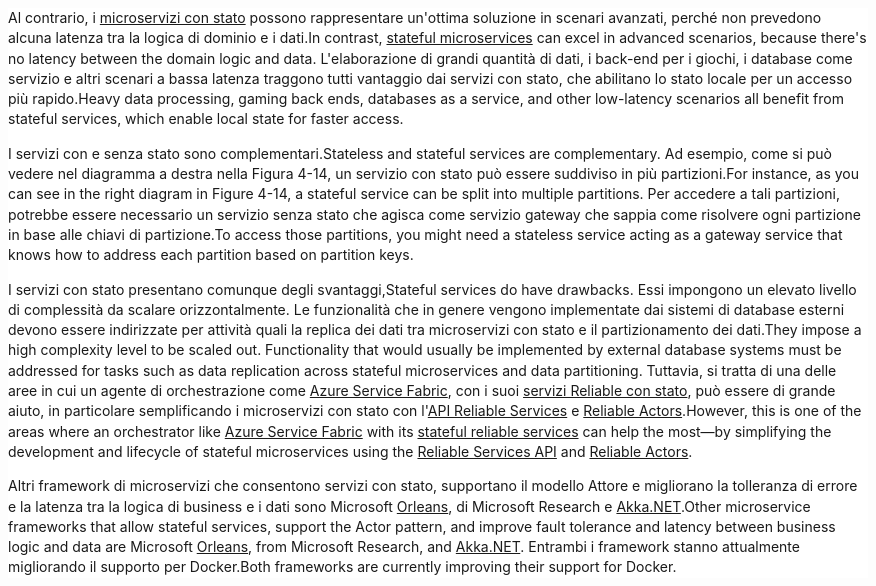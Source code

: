<span data-ttu-id="1b49c-290">Al contrario, i [microservizi con stato](https://docs.microsoft.com/azure/service-fabric/service-fabric-reliable-services-introduction#when-to-use-reliable-services-apis) possono rappresentare un'ottima soluzione in scenari avanzati, perché non prevedono alcuna latenza tra la logica di dominio e i dati.</span><span class="sxs-lookup"><span data-stu-id="1b49c-290">In contrast, [stateful microservices](https://docs.microsoft.com/azure/service-fabric/service-fabric-reliable-services-introduction#when-to-use-reliable-services-apis) can excel in advanced scenarios, because there's no latency between the domain logic and data.</span></span> <span data-ttu-id="1b49c-291">L'elaborazione di grandi quantità di dati, i back-end per i giochi, i database come servizio e altri scenari a bassa latenza traggono tutti vantaggio dai servizi con stato, che abilitano lo stato locale per un accesso più rapido.</span><span class="sxs-lookup"><span data-stu-id="1b49c-291">Heavy data processing, gaming back ends, databases as a service, and other low-latency scenarios all benefit from stateful services, which enable local state for faster access.</span></span>

<span data-ttu-id="1b49c-292">I servizi con e senza stato sono complementari.</span><span class="sxs-lookup"><span data-stu-id="1b49c-292">Stateless and stateful services are complementary.</span></span> <span data-ttu-id="1b49c-293">Ad esempio, come si può vedere nel diagramma a destra nella Figura 4-14, un servizio con stato può essere suddiviso in più partizioni.</span><span class="sxs-lookup"><span data-stu-id="1b49c-293">For instance, as you can see in the right diagram in Figure 4-14, a stateful service can be split into multiple partitions.</span></span> <span data-ttu-id="1b49c-294">Per accedere a tali partizioni, potrebbe essere necessario un servizio senza stato che agisca come servizio gateway che sappia come risolvere ogni partizione in base alle chiavi di partizione.</span><span class="sxs-lookup"><span data-stu-id="1b49c-294">To access those partitions, you might need a stateless service acting as a gateway service that knows how to address each partition based on partition keys.</span></span>

<span data-ttu-id="1b49c-295">I servizi con stato presentano comunque degli svantaggi,</span><span class="sxs-lookup"><span data-stu-id="1b49c-295">Stateful services do have drawbacks.</span></span> <span data-ttu-id="1b49c-296">Essi impongono un elevato livello di complessità da scalare orizzontalmente. Le funzionalità che in genere vengono implementate dai sistemi di database esterni devono essere indirizzate per attività quali la replica dei dati tra microservizi con stato e il partizionamento dei dati.</span><span class="sxs-lookup"><span data-stu-id="1b49c-296">They impose a high complexity level to be scaled out. Functionality that would usually be implemented by external database systems must be addressed for tasks such as data replication across stateful microservices and data partitioning.</span></span> <span data-ttu-id="1b49c-297">Tuttavia, si tratta di una delle aree in cui un agente di orchestrazione come [Azure Service Fabric](https://docs.microsoft.com/azure/service-fabric/service-fabric-reliable-services-platform-architecture), con i suoi [servizi Reliable con stato](https://docs.microsoft.com/azure/service-fabric/service-fabric-reliable-services-introduction#when-to-use-reliable-services-apis), può essere di grande aiuto, in particolare semplificando i microservizi con stato con l'[API Reliable Services](https://docs.microsoft.com/azure/service-fabric/service-fabric-work-with-reliable-collections) e [Reliable Actors](https://docs.microsoft.com/azure/service-fabric/service-fabric-reliable-actors-introduction).</span><span class="sxs-lookup"><span data-stu-id="1b49c-297">However, this is one of the areas where an orchestrator like [Azure Service Fabric](https://docs.microsoft.com/azure/service-fabric/service-fabric-reliable-services-platform-architecture) with its [stateful reliable services](https://docs.microsoft.com/azure/service-fabric/service-fabric-reliable-services-introduction#when-to-use-reliable-services-apis) can help the most—by simplifying the development and lifecycle of stateful microservices using the [Reliable Services API](https://docs.microsoft.com/azure/service-fabric/service-fabric-work-with-reliable-collections) and [Reliable Actors](https://docs.microsoft.com/azure/service-fabric/service-fabric-reliable-actors-introduction).</span></span>

<span data-ttu-id="1b49c-298">Altri framework di microservizi che consentono servizi con stato, supportano il modello Attore e migliorano la tolleranza di errore e la latenza tra la logica di business e i dati sono Microsoft [Orleans](https://github.com/dotnet/orleans), di Microsoft Research e [Akka.NET](https://getakka.net/).</span><span class="sxs-lookup"><span data-stu-id="1b49c-298">Other microservice frameworks that allow stateful services, support the Actor pattern, and improve fault tolerance and latency between business logic and data are Microsoft [Orleans](https://github.com/dotnet/orleans), from Microsoft Research, and [Akka.NET](https://getakka.net/).</span></span> <span data-ttu-id="1b49c-299">Entrambi i framework stanno attualmente migliorando il supporto per Docker.</span><span class="sxs-lookup"><span data-stu-id="1b49c-299">Both frameworks are currently improving their support for Docker.</span></span>
